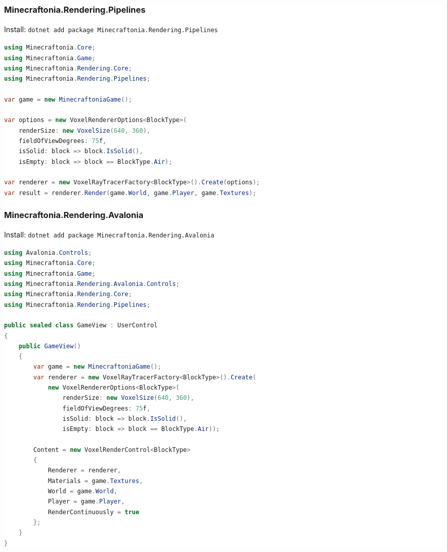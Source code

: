 ### Minecraftonia.Rendering.Pipelines

Install: `dotnet add package Minecraftonia.Rendering.Pipelines`

```csharp
using Minecraftonia.Core;
using Minecraftonia.Game;
using Minecraftonia.Rendering.Core;
using Minecraftonia.Rendering.Pipelines;

var game = new MinecraftoniaGame();

var options = new VoxelRendererOptions<BlockType>(
    renderSize: new VoxelSize(640, 360),
    fieldOfViewDegrees: 75f,
    isSolid: block => block.IsSolid(),
    isEmpty: block => block == BlockType.Air);

var renderer = new VoxelRayTracerFactory<BlockType>().Create(options);
var result = renderer.Render(game.World, game.Player, game.Textures);
```

### Minecraftonia.Rendering.Avalonia

Install: `dotnet add package Minecraftonia.Rendering.Avalonia`

```csharp
using Avalonia.Controls;
using Minecraftonia.Core;
using Minecraftonia.Game;
using Minecraftonia.Rendering.Avalonia.Controls;
using Minecraftonia.Rendering.Core;
using Minecraftonia.Rendering.Pipelines;

public sealed class GameView : UserControl
{
    public GameView()
    {
        var game = new MinecraftoniaGame();
        var renderer = new VoxelRayTracerFactory<BlockType>().Create(
            new VoxelRendererOptions<BlockType>(
                renderSize: new VoxelSize(640, 360),
                fieldOfViewDegrees: 75f,
                isSolid: block => block.IsSolid(),
                isEmpty: block => block == BlockType.Air));

        Content = new VoxelRenderControl<BlockType>
        {
            Renderer = renderer,
            Materials = game.Textures,
            World = game.World,
            Player = game.Player,
            RenderContinuously = true
        };
    }
}
```
